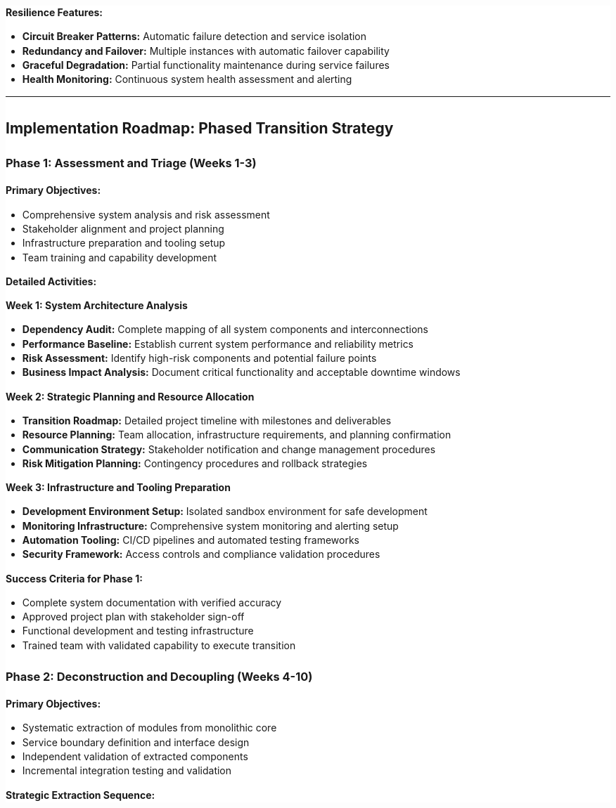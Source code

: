 **Resilience Features:**
- **Circuit Breaker Patterns:** Automatic failure detection and service isolation
- **Redundancy and Failover:** Multiple instances with automatic failover capability
- **Graceful Degradation:** Partial functionality maintenance during service failures
- **Health Monitoring:** Continuous system health assessment and alerting

---

## Implementation Roadmap: Phased Transition Strategy

### Phase 1: Assessment and Triage (Weeks 1-3)

**Primary Objectives:**
- Comprehensive system analysis and risk assessment
- Stakeholder alignment and project planning
- Infrastructure preparation and tooling setup
- Team training and capability development

**Detailed Activities:**

**Week 1: System Architecture Analysis**
- **Dependency Audit:** Complete mapping of all system components and interconnections
- **Performance Baseline:** Establish current system performance and reliability metrics
- **Risk Assessment:** Identify high-risk components and potential failure points
- **Business Impact Analysis:** Document critical functionality and acceptable downtime windows

**Week 2: Strategic Planning and Resource Allocation**
- **Transition Roadmap:** Detailed project timeline with milestones and deliverables
- **Resource Planning:** Team allocation, infrastructure requirements, and planning confirmation
- **Communication Strategy:** Stakeholder notification and change management procedures
- **Risk Mitigation Planning:** Contingency procedures and rollback strategies

**Week 3: Infrastructure and Tooling Preparation**
- **Development Environment Setup:** Isolated sandbox environment for safe development
- **Monitoring Infrastructure:** Comprehensive system monitoring and alerting setup
- **Automation Tooling:** CI/CD pipelines and automated testing frameworks
- **Security Framework:** Access controls and compliance validation procedures

**Success Criteria for Phase 1:**
- Complete system documentation with verified accuracy
- Approved project plan with stakeholder sign-off
- Functional development and testing infrastructure
- Trained team with validated capability to execute transition

### Phase 2: Deconstruction and Decoupling (Weeks 4-10)

**Primary Objectives:**
- Systematic extraction of modules from monolithic core
- Service boundary definition and interface design
- Independent validation of extracted components
- Incremental integration testing and validation

**Strategic Extraction Sequence:**
